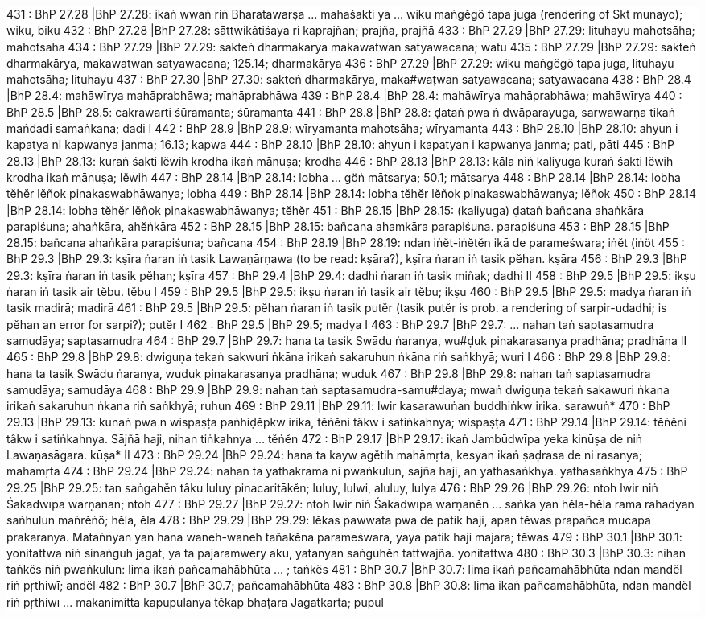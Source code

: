 431 : BhP 27.28 |BhP 27.28: ikaṅ wwaṅ riṅ Bhāratawarṣa ... mahāśakti ya ... wiku maṅgĕgö tapa juga (rendering of Skt munayo);  wiku, biku
432 : BhP 27.28 |BhP 27.28: sāttwikâtiśaya ri kaprajñan;  prajña, prajñā
433 : BhP 27.29 |BhP 27.29: lituhayu mahotsāha;  mahotsāha
434 : BhP 27.29 |BhP 27.29: sakteṅ dharmakārya makawatwan satyawacana;  watu
435 : BhP 27.29 |BhP 27.29: sakteṅ dharmakārya, makawatwan satyawacana; 125.14;  dharmakārya
436 : BhP 27.29 |BhP 27.29: wiku maṅgĕgö tapa juga, lituhayu mahotsāha;  lituhayu
437 : BhP 27.30 |BhP 27.30: sakteṅ dharmakārya, maka#waṭwan satyawacana;  satyawacana
438 : BhP 28.4 |BhP 28.4: mahāwīrya mahāprabhāwa;  mahāprabhāwa
439 : BhP 28.4 |BhP 28.4: mahāwīrya mahāprabhāwa;  mahāwīrya
440 : BhP 28.5 |BhP 28.5: cakrawarti śūramanta;  śūramanta
441 : BhP 28.8 |BhP 28.8: ḍataṅ pwa ṅ dwāparayuga, sarwawarṇa tikaṅ maṅdadî samaṅkana;  dadi I
442 : BhP 28.9 |BhP 28.9: wīryamanta mahotsāha;  wīryamanta
443 : BhP 28.10 |BhP 28.10: ahyun i kapatya ni kapwanya janma; 16.13;  kapwa
444 : BhP 28.10 |BhP 28.10: ahyun i kapatyan i kapwanya janma;  pati, pāti
445 : BhP 28.13 |BhP 28.13: kuraṅ śakti lĕwih krodha ikaṅ mānuṣa;  krodha
446 : BhP 28.13 |BhP 28.13: kāla niṅ kaliyuga kuraṅ śakti lĕwih krodha ikaṅ mānuṣa;  lĕwih
447 : BhP 28.14 |BhP 28.14: lobha ... göṅ mātsarya; 50.1;  mātsarya
448 : BhP 28.14 |BhP 28.14: lobha tĕhĕr lĕñok pinakaswabhāwanya;  lobha
449 : BhP 28.14 |BhP 28.14: lobha tĕhĕr lĕñok pinakaswabhāwanya;  lĕñok
450 : BhP 28.14 |BhP 28.14: lobha tĕhĕr lĕñok pinakaswabhāwanya;  tĕhĕr
451 : BhP 28.15 |BhP 28.15: (kaliyuga) ḍataṅ bañcana ahaṅkāra parapiśuna;  ahaṅkāra, ahĕṅkāra
452 : BhP 28.15 |BhP 28.15: bañcana ahamkāra parapiśuna.  parapiśuna
453 : BhP 28.15 |BhP 28.15: bañcana ahaṅkāra parapiśuna;  bañcana
454 : BhP 28.19 |BhP 28.19: ndan iṅĕt-iṅĕtĕn ikā de parameśwara;  iṅĕt (iṅöt
455 : BhP 29.3 |BhP 29.3: kṣīra ṅaran iṅ tasik Lawaṇārṇawa (to be read: kṣāra?), kṣīra ṅaran iṅ tasik pĕhan.  kṣāra
456 : BhP 29.3 |BhP 29.3: kṣīra ṅaran iṅ tasik pĕhan;  kṣīra
457 : BhP 29.4 |BhP 29.4: dadhi ṅaran iṅ tasik miñak;  dadhi II
458 : BhP 29.5 |BhP 29.5: ikṣu ṅaran iṅ tasik air tĕbu.  tĕbu I
459 : BhP 29.5 |BhP 29.5: ikṣu ṅaran iṅ tasik air tĕbu;  ikṣu
460 : BhP 29.5 |BhP 29.5: madya ṅaran iṅ tasik madirā;  madirā
461 : BhP 29.5 |BhP 29.5: pĕhan ṅaran iṅ tasik putĕr (tasik putĕr is prob. a rendering of sarpir-udadhi; is pĕhan an error for sarpi?);  putĕr I
462 : BhP 29.5 |BhP 29.5;  madya I
463 : BhP 29.7 |BhP 29.7: ... nahan taṅ saptasamudra samudāya;  saptasamudra
464 : BhP 29.7 |BhP 29.7: hana ta tasik Swādu ṅaranya, wu#ḍuk pinakarasanya pradhāna;  pradhāna II
465 : BhP 29.8 |BhP 29.8: dwiguṇa tekaṅ sakwuri ṅkāna irikaṅ sakaruhun ṅkāna riṅ saṅkhyā;  wuri I
466 : BhP 29.8 |BhP 29.8: hana ta tasik Swādu ṅaranya, wuduk pinakarasanya pradhāna;  wuduk
467 : BhP 29.8 |BhP 29.8: nahan taṅ saptasamudra samudāya;  samudāya
468 : BhP 29.9 |BhP 29.9: nahan taṅ saptasamudra-samu#daya; mwaṅ dwiguṇa tekaṅ sakawuri ṅkana irikaṅ sakaruhun ṅkana riṅ saṅkhyā;  ruhun
469 : BhP 29.11 |BhP 29.11: lwir kasarawuṅan buddhiṅkw irika.  sarawuṅ*
470 : BhP 29.13 |BhP 29.13: kunaṅ pwa n wispaṣṭā paṅhiḍĕpkw irika, tĕṅĕni tâkw i satiṅkahnya;  wispaṣṭa
471 : BhP 29.14 |BhP 29.14: tĕṅĕni tâkw i satiṅkahnya. Sājñā haji, nihan tiṅkahnya ...  tĕṅĕn
472 : BhP 29.17 |BhP 29.17: ikaṅ Jambūdwīpa yeka kinūṣa de niṅ Lawaṇasāgara.  kūṣa* II
473 : BhP 29.24 |BhP 29.24: hana ta kayw agĕtih mahāmṛta, kesyan ikaṅ ṣaḍrasa de ni rasanya;  mahāmṛta
474 : BhP 29.24 |BhP 29.24: nahan ta yathākrama ni pwaṅkulun, sājñā haji, an yathāsaṅkhya.  yathāsaṅkhya
475 : BhP 29.25 |BhP 29.25: tan saṅgahĕn tâku luluy pinacaritākĕn;  luluy, lulwi, aluluy, lulya
476 : BhP 29.26 |BhP 29.26: ntoh lwir niṅ Śākadwīpa warṇanan;  ntoh
477 : BhP 29.27 |BhP 29.27: ntoh lwir niṅ Śākadwīpa warṇanĕn ... saṅka yan hĕla-hĕla rāma rahadyan saṅhulun maṅrĕṅö;  hĕla, ĕla
478 : BhP 29.29 |BhP 29.29: lĕkas pawwata pwa de patik haji, apan tĕwas prapañca mucapa prakāranya. Mataṅnyan yan hana waneh-waneh tañākĕna parameśwara, yaya patik haji mājara;  tĕwas
479 : BhP 30.1 |BhP 30.1: yonitattwa niṅ sinaṅguh jagat, ya ta pājaramwery aku, yatanyan saṅguhĕn tattwajña.  yonitattwa
480 : BhP 30.3 |BhP 30.3: nihan taṅkĕs niṅ pwaṅkulun: lima ikaṅ pañcamahābhūta ... ;  taṅkĕs
481 : BhP 30.7 |BhP 30.7: lima ikaṅ pañcamahābhūta ndan mandĕl riṅ pṛthiwī;  andĕl
482 : BhP 30.7 |BhP 30.7;  pañcamahābhūta
483 : BhP 30.8 |BhP 30.8: lima ikaṅ pañcamahābhūta, ndan mandĕl riṅ pṛthiwī ... makanimitta kapupulanya tĕkap bhaṭāra Jagatkartā;  pupul